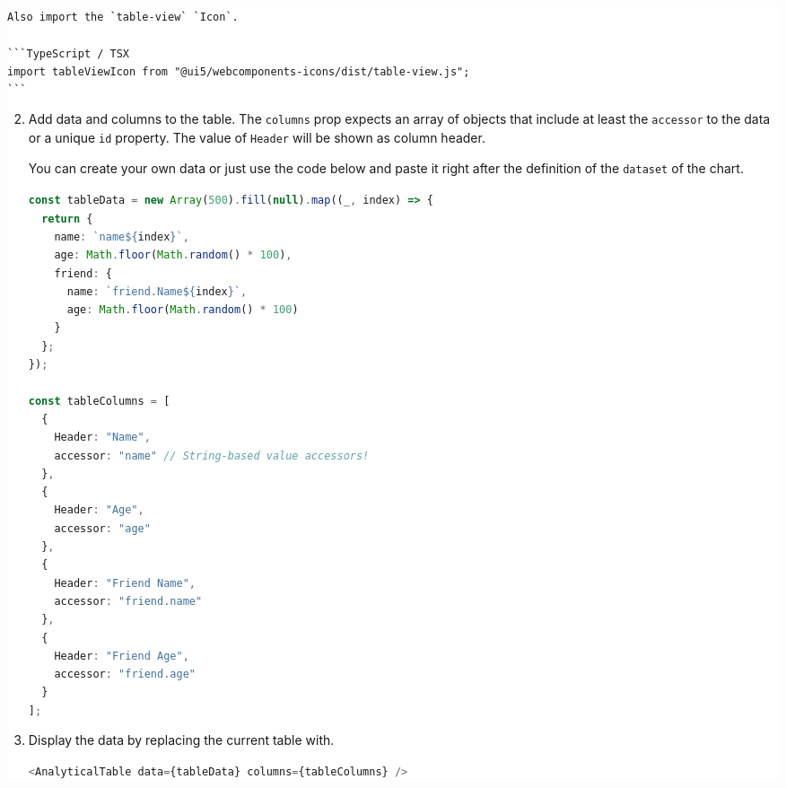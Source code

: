     Also import the `table-view` `Icon`.

    ```TypeScript / TSX
    import tableViewIcon from "@ui5/webcomponents-icons/dist/table-view.js";
    ```
2. Add data and columns to the table. The `columns` prop expects an array of objects that include at least the `accessor` to the data or a unique `id` property. The value of `Header` will be shown as column header.

    You can create your own data or just use the code below and paste it right after the definition of the `dataset` of the chart.

    ```TypeScript / TSX
    const tableData = new Array(500).fill(null).map((_, index) => {
      return {
        name: `name${index}`,
        age: Math.floor(Math.random() * 100),
        friend: {
          name: `friend.Name${index}`,
          age: Math.floor(Math.random() * 100)
        }
      };
    });

    const tableColumns = [
      {
        Header: "Name",
        accessor: "name" // String-based value accessors!
      },
      {
        Header: "Age",
        accessor: "age"
      },
      {
        Header: "Friend Name",
        accessor: "friend.name"
      },
      {
        Header: "Friend Age",
        accessor: "friend.age"
      }
    ];
    ```

3. Display the data by replacing the current table with.

    ```TypeScript / TSX
    <AnalyticalTable data={tableData} columns={tableColumns} />
    ```
